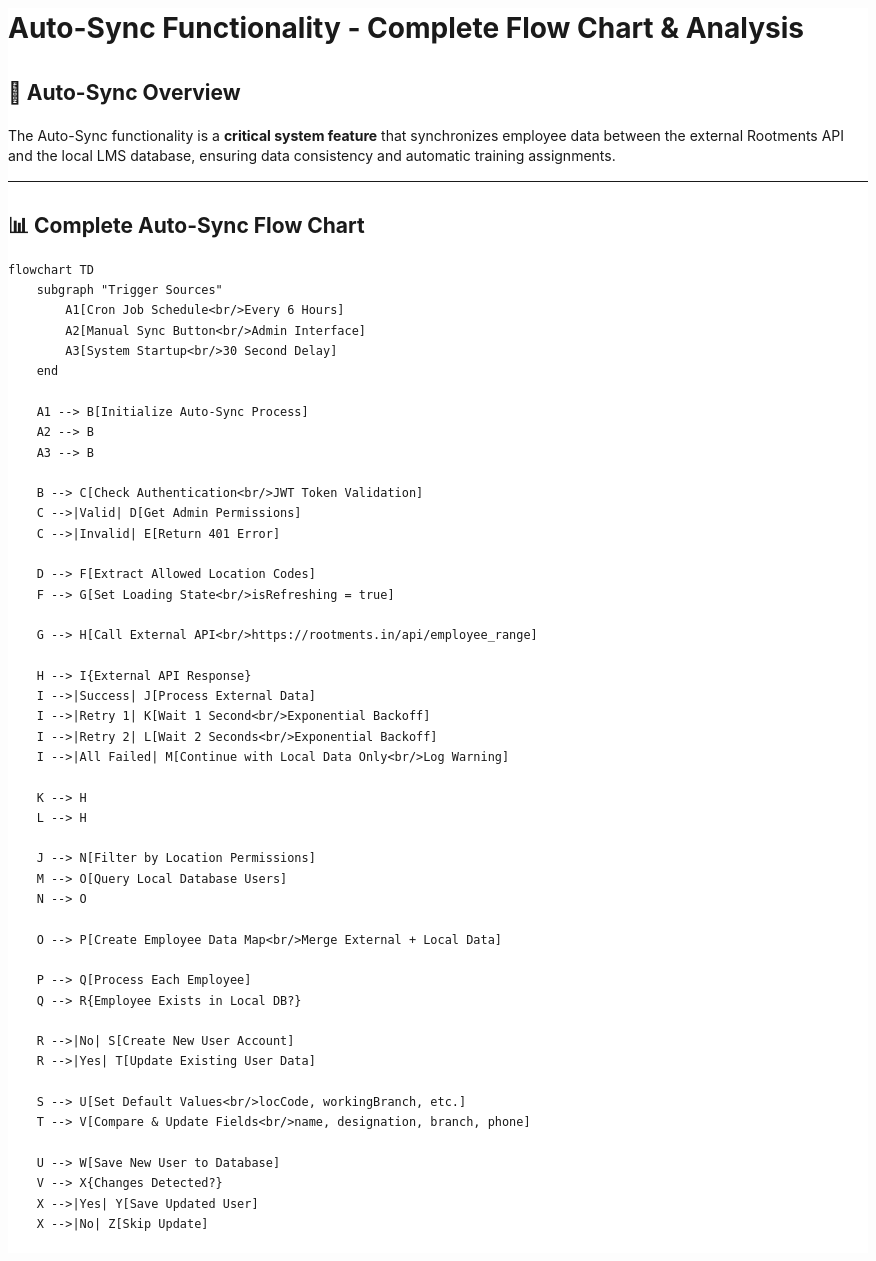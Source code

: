 # Auto-Sync Functionality - Complete Flow Chart & Analysis

## 🔄 Auto-Sync Overview

The Auto-Sync functionality is a **critical system feature** that synchronizes employee data between the external Rootments API and the local LMS database, ensuring data consistency and automatic training assignments.

---

## 📊 Complete Auto-Sync Flow Chart

```mermaid
flowchart TD
    subgraph "Trigger Sources"
        A1[Cron Job Schedule<br/>Every 6 Hours] 
        A2[Manual Sync Button<br/>Admin Interface]
        A3[System Startup<br/>30 Second Delay]
    end
    
    A1 --> B[Initialize Auto-Sync Process]
    A2 --> B
    A3 --> B
    
    B --> C[Check Authentication<br/>JWT Token Validation]
    C -->|Valid| D[Get Admin Permissions]
    C -->|Invalid| E[Return 401 Error]
    
    D --> F[Extract Allowed Location Codes]
    F --> G[Set Loading State<br/>isRefreshing = true]
    
    G --> H[Call External API<br/>https://rootments.in/api/employee_range]
    
    H --> I{External API Response}
    I -->|Success| J[Process External Data]
    I -->|Retry 1| K[Wait 1 Second<br/>Exponential Backoff]
    I -->|Retry 2| L[Wait 2 Seconds<br/>Exponential Backoff]
    I -->|All Failed| M[Continue with Local Data Only<br/>Log Warning]
    
    K --> H
    L --> H
    
    J --> N[Filter by Location Permissions]
    M --> O[Query Local Database Users]
    N --> O
    
    O --> P[Create Employee Data Map<br/>Merge External + Local Data]
    
    P --> Q[Process Each Employee]
    Q --> R{Employee Exists in Local DB?}
    
    R -->|No| S[Create New User Account]
    R -->|Yes| T[Update Existing User Data]
    
    S --> U[Set Default Values<br/>locCode, workingBranch, etc.]
    T --> V[Compare & Update Fields<br/>name, designation, branch, phone]
    
    U --> W[Save New User to Database]
    V --> X{Changes Detected?}
    X -->|Yes| Y[Save Updated User]
    X -->|No| Z[Skip Update]
    
```